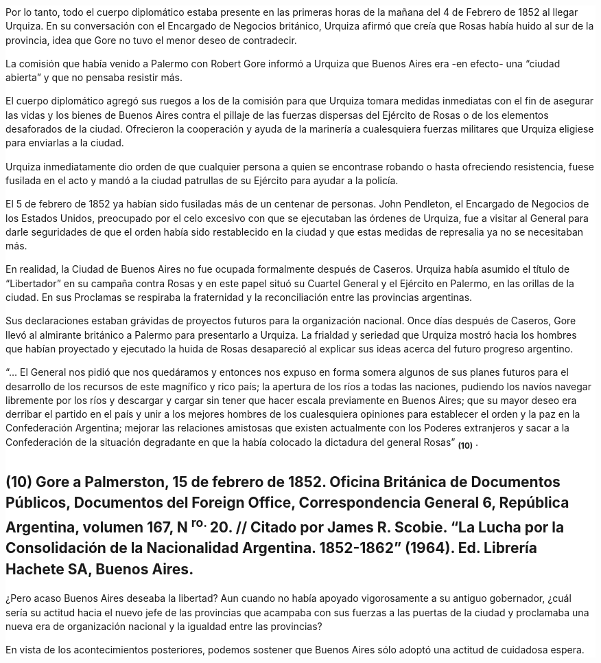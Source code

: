 Por lo tanto, todo el cuerpo diplomático estaba presente en las primeras horas de la mañana del 4 de Febrero de 1852 al llegar Urquiza. En su conversación con el Encargado de Negocios británico, Urquiza afirmó que creía que Rosas había huido al sur de la provincia, idea que Gore no tuvo el menor deseo de contradecir.

La comisión que había venido a Palermo con Robert Gore informó a Urquiza que Buenos Aires era -en efecto- una “ciudad abierta” y que no pensaba resistir más.

El cuerpo diplomático agregó sus ruegos a los de la comisión para que Urquiza tomara medidas inmediatas con el fin de asegurar las vidas y los bienes de Buenos Aires contra el pillaje de las fuerzas dispersas del Ejército de Rosas o de los elementos desaforados de la ciudad. Ofrecieron la cooperación y ayuda de la marinería a cualesquiera fuerzas militares que Urquiza eligiese para enviarlas a la ciudad.

Urquiza inmediatamente dio orden de que cualquier persona a quien se encontrase robando o hasta ofreciendo resistencia, fuese fusilada en el acto y mandó a la ciudad patrullas de su Ejército para ayudar a la policía.

El 5 de febrero de 1852 ya habían sido fusiladas más de un centenar de personas. John Pendleton, el Encargado de Negocios de los Estados Unidos, preocupado por el celo excesivo con que se ejecutaban las órdenes de Urquiza, fue a visitar al General para darle seguridades de que el orden había sido restablecido en la ciudad y que estas medidas de represalia ya no se necesitaban más.

En realidad, la Ciudad de Buenos Aires no fue ocupada formalmente después de Caseros. Urquiza había asumido el título de “Libertador” en su campaña contra Rosas y en este papel situó su Cuartel General y el Ejército en Palermo, en las orillas de la ciudad. En sus Proclamas se respiraba la fraternidad y la reconciliación entre las provincias argentinas.

Sus declaraciones estaban grávidas de proyectos futuros para la organización nacional. Once días después de Caseros, Gore llevó al almirante británico a Palermo para presentarlo a Urquiza. La frialdad y seriedad que Urquiza mostró hacia los hombres que habían proyectado y ejecutado la huida de Rosas desapareció al explicar sus ideas acerca del futuro progreso argentino.

“... El General nos pidió que nos quedáramos y entonces nos expuso en forma somera algunos de sus planes futuros para el desarrollo de los recursos de este magnífico y rico país; la apertura de los ríos a todas las naciones, pudiendo los navíos navegar libremente por los ríos y descargar y cargar sin tener que hacer escala previamente en Buenos Aires; que su mayor deseo era derribar el partido en el país y unir a los mejores hombres de los cualesquiera opiniones para establecer el orden y la paz en la Confederación Argentina; mejorar las relaciones amistosas que existen actualmente con los Poderes extranjeros y sacar a la Confederación de la situación degradante en que la había colocado la dictadura del general Rosas” <sub><strong><span><span>(10)</span></span></strong></sub> .

## **(10)** Gore a Palmerston, 15 de febrero de 1852. Oficina Británica de Documentos Públicos, Documentos del Foreign Office, Correspondencia General 6, República Argentina, volumen 167, N <sup><span><span> ro. </span></span></sup> 20\. // Citado por James R. Scobie. “La Lucha por la Consolidación de la Nacionalidad Argentina. 1852-1862” (1964). Ed. Librería Hachete SA, Buenos Aires.

¿Pero acaso Buenos Aires deseaba la libertad? Aun cuando no había apoyado vigorosamente a su antiguo gobernador, ¿cuál sería su actitud hacia el nuevo jefe de las provincias que acampaba con sus fuerzas a las puertas de la ciudad y proclamaba una nueva era de organización nacional y la igualdad entre las provincias?

En vista de los acontecimientos posteriores, podemos sostener que Buenos Aires sólo adoptó una actitud de cuidadosa espera.